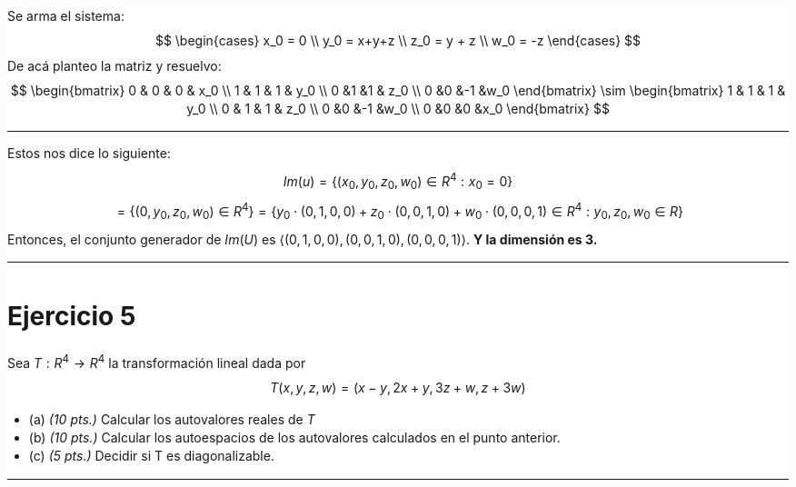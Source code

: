 
Se arma el sistema:
$$
\begin{cases}
x_0 = 0 \\
y_0 = x+y+z \\
z_0 = y + z \\
w_0 = -z
\end{cases}
$$
De acá planteo la matriz y resuelvo:
$$
\begin{bmatrix}
0 & 0  & 0  & x_0 \\
1 & 1 & 1 & y_0 \\
0 &1 &1 & z_0 \\
0 &0 &-1 &w_0 
\end{bmatrix} \sim 
\begin{bmatrix}
1 & 1  & 1  & y_0 \\
0 & 1 & 1 & z_0 \\
0 &0 &-1 &w_0 \\
0 &0 &0 &x_0 
\end{bmatrix}
$$

---

Estos nos dice lo siguiente:
$$
Im(u) = \{ (x_0,y_0,z_0,w_0) \in R^4 : x_0 = 0 \}
$$
$$
 = \{ (0,y_0,z_0,w_0) \in R^4 \} = \{ y_0\cdot(0,1,0,0)+z_0\cdot(0,0,1,0)+w_0\cdot(0,0,0,1) \in R^4 : y_0,z_0,w_0\in R \}
$$
Entonces, el conjunto generador de $Im(U)$ es $\langle(0,1,0,0), (0,0,1,0), (0,0,0,1) \rangle$. **Y la dimensión es 3.**

---

# Ejercicio 5

Sea $T:R^4\to R^4$ la transformación lineal dada por
$$
T(x,y,z,w) = (x-y,2x+y,3z+w,z+3w)
$$
- (a) *(10 pts.)* Calcular los autovalores reales de $T$
- (b) *(10 pts.)* Calcular los autoespacios de los autovalores calculados en el punto anterior.
- (c) *(5 pts.)* Decidir si T es diagonalizable.


---
